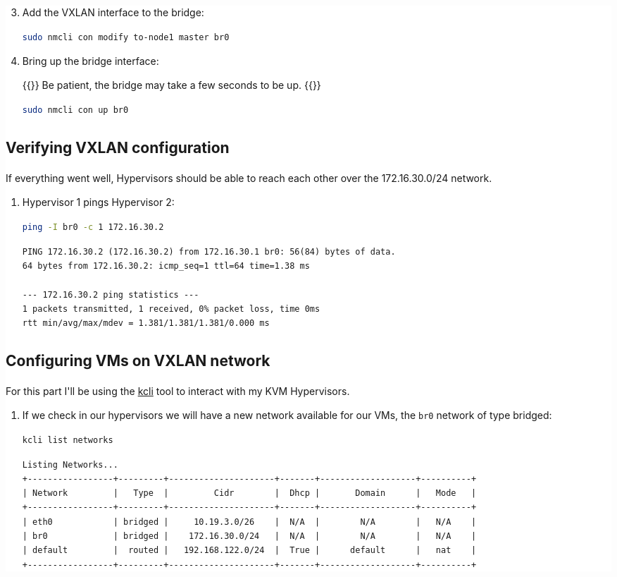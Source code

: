 3. Add the VXLAN interface to the bridge:

    ~~~sh
    sudo nmcli con modify to-node1 master br0
    ~~~

4. Bring up the bridge interface:

    {{<warning>}}
Be patient, the bridge may take a few seconds to be up.
    {{</warning>}}

    ~~~sh
    sudo nmcli con up br0
    ~~~

## Verifying VXLAN configuration

If everything went well, Hypervisors should be able to reach each other over the 172.16.30.0/24 network.

1. Hypervisor 1 pings Hypervisor 2:

    ~~~sh
    ping -I br0 -c 1 172.16.30.2
    ~~~

    ~~~output
    PING 172.16.30.2 (172.16.30.2) from 172.16.30.1 br0: 56(84) bytes of data.
    64 bytes from 172.16.30.2: icmp_seq=1 ttl=64 time=1.38 ms

    --- 172.16.30.2 ping statistics ---
    1 packets transmitted, 1 received, 0% packet loss, time 0ms
    rtt min/avg/max/mdev = 1.381/1.381/1.381/0.000 ms
    ~~~

## Configuring VMs on VXLAN network

For this part I'll be using the [kcli](https://kcli.readthedocs.io/en/latest/) tool to interact with my KVM Hypervisors.

1. If we check in our hypervisors we will have a new network available for our VMs, the `br0` network of type bridged:

    ~~~sh
    kcli list networks
    ~~~

    ~~~output
    Listing Networks...
    +-----------------+---------+---------------------+-------+-------------------+----------+
    | Network         |   Type  |         Cidr        |  Dhcp |       Domain      |   Mode   |
    +-----------------+---------+---------------------+-------+-------------------+----------+
    | eth0            | bridged |     10.19.3.0/26    |  N/A  |        N/A        |   N/A    |
    | br0             | bridged |    172.16.30.0/24   |  N/A  |        N/A        |   N/A    |
    | default         |  routed |   192.168.122.0/24  |  True |      default      |   nat    |
    +-----------------+---------+---------------------+-------+-------------------+----------+
    ~~~
